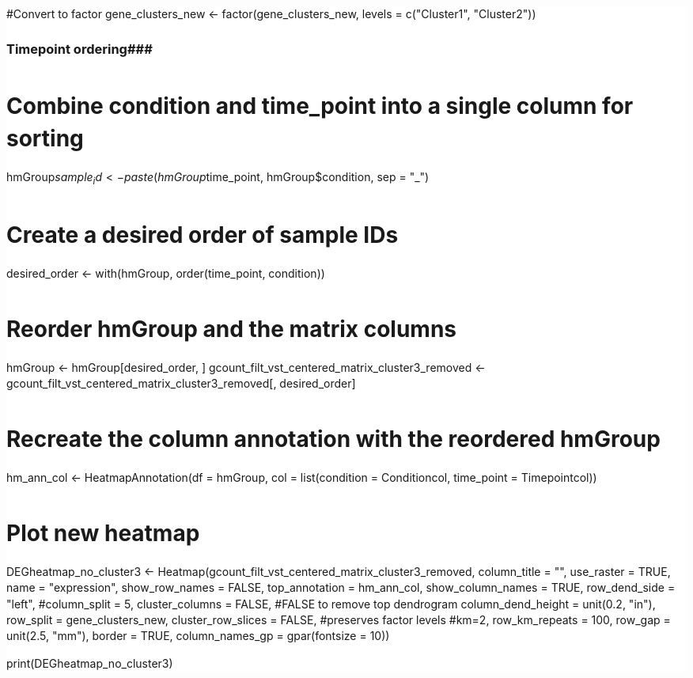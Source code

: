 #Convert to factor
gene_clusters_new <- factor(gene_clusters_new, levels = c("Cluster1", "Cluster2"))




### Timepoint ordering###

# Combine condition and time_point into a single column for sorting
hmGroup$sample_id <- paste(hmGroup$time_point, hmGroup$condition, sep = "_")

# Create a desired order of sample IDs
desired_order <- with(hmGroup, order(time_point, condition))

# Reorder hmGroup and the matrix columns
hmGroup <- hmGroup[desired_order, ]
gcount_filt_vst_centered_matrix_cluster3_removed <- gcount_filt_vst_centered_matrix_cluster3_removed[, desired_order]

# Recreate the column annotation with the reordered hmGroup
hm_ann_col <- HeatmapAnnotation(df = hmGroup,
                                col = list(condition = Conditioncol, time_point = Timepointcol))



# Plot new heatmap
DEGheatmap_no_cluster3 <- Heatmap(gcount_filt_vst_centered_matrix_cluster3_removed, 
                                  column_title = "", 
                                  use_raster = TRUE,
                                  name = "expression",
                                  show_row_names = FALSE, 
                                  top_annotation = hm_ann_col, 
                                  show_column_names = TRUE, 
                                  row_dend_side = "left",
                                  #column_split = 5, 
                                  cluster_columns = FALSE, #FALSE to remove top dendrogram
                                  column_dend_height = unit(0.2, "in"),
                                  row_split = gene_clusters_new,
                                  cluster_row_slices = FALSE, #preserves factor levels
                                  #km=2,
                                  row_km_repeats = 100, 
                                  row_gap = unit(2.5, "mm"), 
                                  border = TRUE,
                                  column_names_gp = gpar(fontsize = 10))

print(DEGheatmap_no_cluster3)
